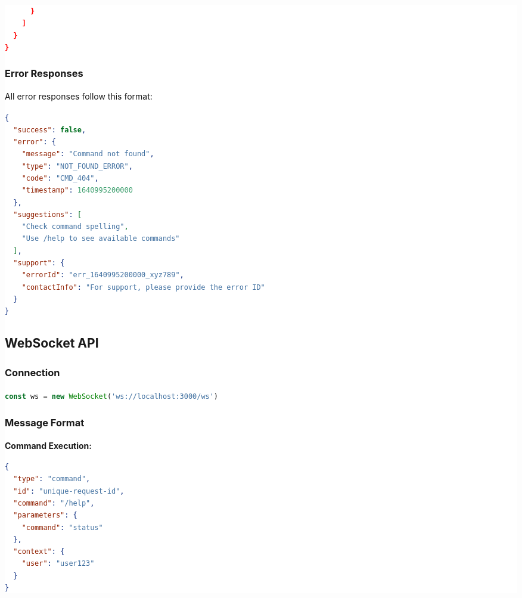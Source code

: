 ```json
      }
    ]
  }
}
```

### Error Responses

All error responses follow this format:

```json
{
  "success": false,
  "error": {
    "message": "Command not found",
    "type": "NOT_FOUND_ERROR",
    "code": "CMD_404",
    "timestamp": 1640995200000
  },
  "suggestions": [
    "Check command spelling",
    "Use /help to see available commands"
  ],
  "support": {
    "errorId": "err_1640995200000_xyz789",
    "contactInfo": "For support, please provide the error ID"
  }
}
```

## WebSocket API

### Connection
```javascript
const ws = new WebSocket('ws://localhost:3000/ws')
```

### Message Format

**Command Execution:**
```json
{
  "type": "command",
  "id": "unique-request-id",
  "command": "/help",
  "parameters": {
    "command": "status"
  },
  "context": {
    "user": "user123"
  }
}
```
